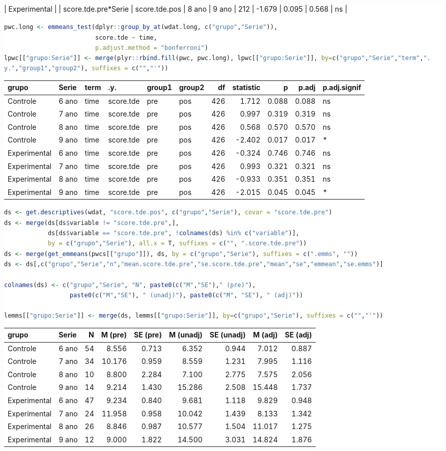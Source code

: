| Experimental |       | score.tde.pre\*Serie | score.tde.pos | 8 ano    | 9 ano        | 212 |    -1.679 | 0.095 | 0.568 | ns           |

``` r
pwc.long <- emmeans_test(dplyr::group_by_at(wdat.long, c("grupo","Serie")),
                         score.tde ~ time,
                         p.adjust.method = "bonferroni")
lpwc[["grupo:Serie"]] <- merge(plyr::rbind.fill(pwc, pwc.long), lpwc[["grupo:Serie"]], by=c("grupo","Serie","term",".y.","group1","group2"), suffixes = c("","'"))
```

| grupo        | Serie | term | .y.       | group1 | group2 |  df | statistic |     p | p.adj | p.adj.signif |
|:-------------|:------|:-----|:----------|:-------|:-------|----:|----------:|------:|------:|:-------------|
| Controle     | 6 ano | time | score.tde | pre    | pos    | 426 |     1.712 | 0.088 | 0.088 | ns           |
| Controle     | 7 ano | time | score.tde | pre    | pos    | 426 |     0.997 | 0.319 | 0.319 | ns           |
| Controle     | 8 ano | time | score.tde | pre    | pos    | 426 |     0.568 | 0.570 | 0.570 | ns           |
| Controle     | 9 ano | time | score.tde | pre    | pos    | 426 |    -2.402 | 0.017 | 0.017 | \*           |
| Experimental | 6 ano | time | score.tde | pre    | pos    | 426 |    -0.324 | 0.746 | 0.746 | ns           |
| Experimental | 7 ano | time | score.tde | pre    | pos    | 426 |     0.993 | 0.321 | 0.321 | ns           |
| Experimental | 8 ano | time | score.tde | pre    | pos    | 426 |    -0.933 | 0.351 | 0.351 | ns           |
| Experimental | 9 ano | time | score.tde | pre    | pos    | 426 |    -2.015 | 0.045 | 0.045 | \*           |

``` r
ds <- get.descriptives(wdat, "score.tde.pos", c("grupo","Serie"), covar = "score.tde.pre")
ds <- merge(ds[ds$variable != "score.tde.pre",],
            ds[ds$variable == "score.tde.pre", !colnames(ds) %in% c("variable")],
            by = c("grupo","Serie"), all.x = T, suffixes = c("", ".score.tde.pre"))
ds <- merge(get_emmeans(pwcs[["grupo"]]), ds, by = c("grupo","Serie"), suffixes = c(".emms", ""))
ds <- ds[,c("grupo","Serie","n","mean.score.tde.pre","se.score.tde.pre","mean","se","emmean","se.emms")]

colnames(ds) <- c("grupo","Serie", "N", paste0(c("M","SE")," (pre)"),
                  paste0(c("M","SE"), " (unadj)"), paste0(c("M", "SE"), " (adj)"))

lemms[["grupo:Serie"]] <- merge(ds, lemms[["grupo:Serie"]], by=c("grupo","Serie"), suffixes = c("","'"))
```

| grupo        | Serie |   N | M (pre) | SE (pre) | M (unadj) | SE (unadj) | M (adj) | SE (adj) |
|:-------------|:------|----:|--------:|---------:|----------:|-----------:|--------:|---------:|
| Controle     | 6 ano |  54 |   8.556 |    0.713 |     6.352 |      0.944 |   7.012 |    0.887 |
| Controle     | 7 ano |  34 |  10.176 |    0.959 |     8.559 |      1.231 |   7.995 |    1.116 |
| Controle     | 8 ano |  10 |   8.800 |    2.284 |     7.100 |      2.775 |   7.575 |    2.056 |
| Controle     | 9 ano |  14 |   9.214 |    1.430 |    15.286 |      2.508 |  15.448 |    1.737 |
| Experimental | 6 ano |  47 |   9.234 |    0.840 |     9.681 |      1.118 |   9.829 |    0.948 |
| Experimental | 7 ano |  24 |  11.958 |    0.958 |    10.042 |      1.439 |   8.133 |    1.342 |
| Experimental | 8 ano |  26 |   8.846 |    0.987 |    10.577 |      1.504 |  11.017 |    1.275 |
| Experimental | 9 ano |  12 |   9.000 |    1.822 |    14.500 |      3.031 |  14.824 |    1.876 |
